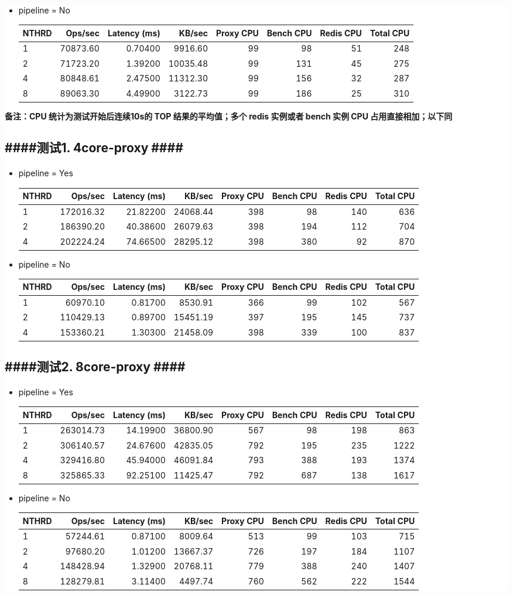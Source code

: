 + pipeline = No

    | NTHRD | Ops/sec    | Latency (ms) | KB/sec    | Proxy CPU | Bench CPU | Redis CPU | Total CPU |
    | ----- | ---------: | -----------: | --------: | --------: | --------: | --------: | --------: |
    | 1     | 70873.60   | 0.70400      | 9916.60   | 99        | 98        | 51        | 248       |
    | 2     | 71723.20   | 1.39200      | 10035.48  | 99        | 131       | 45        | 275       |
    | 4     | 80848.61   | 2.47500      | 11312.30  | 99        | 156       | 32        | 287       |
    | 8     | 89063.30   | 4.49900      | 3122.73   | 99        | 186       | 25        | 310       |

**备注：CPU 统计为测试开始后连续10s的 TOP 结果的平均值；多个 redis 实例或者 bench 实例 CPU 占用直接相加；以下同**


####测试1. 4core-proxy ####
----------------------------------------------

+ pipeline = Yes

    | NTHRD | Ops/sec    | Latency (ms) | KB/sec    | Proxy CPU | Bench CPU | Redis CPU | Total CPU |
    | ----- | ---------: | -----------: | --------: | --------: | --------: | --------: | --------: |
    | 1     | 172016.32  | 21.82200     | 24068.44  | 398       | 98        | 140       | 636       |
    | 2     | 186390.20  | 40.38600     | 26079.63  | 398       | 194       | 112       | 704       |
    | 4     | 202224.24  | 74.66500     | 28295.12  | 398       | 380       | 92        | 870       |

+ pipeline = No

    | NTHRD | Ops/sec    | Latency (ms) | KB/sec    | Proxy CPU | Bench CPU | Redis CPU | Total CPU |
    | ----- | ---------: | -----------: | --------: | --------: | --------: | --------: | --------: |
    | 1     | 60970.10   | 0.81700      | 8530.91   | 366       | 99        | 102       | 567       |
    | 2     | 110429.13  | 0.89700      | 15451.19  | 397       | 195       | 145       | 737       |
    | 4     | 153360.21  | 1.30300      | 21458.09  | 398       | 339       | 100       | 837       |


####测试2. 8core-proxy ####
----------------------------------------------

+ pipeline = Yes

    | NTHRD | Ops/sec    | Latency (ms) | KB/sec    | Proxy CPU | Bench CPU | Redis CPU | Total CPU |
    | ----- | ---------: | -----------: | --------: | --------: | --------: | --------: | --------: |
    | 1     | 263014.73  | 14.19900     | 36800.90  | 567       | 98        | 198       | 863       |
    | 2     | 306140.57  | 24.67600     | 42835.05  | 792       | 195       | 235       | 1222      |
    | 4     | 329416.80  | 45.94000     | 46091.84  | 793       | 388       | 193       | 1374      |
    | 8     | 325865.33  | 92.25100     | 11425.47  | 792       | 687       | 138       | 1617      |

+ pipeline = No

    | NTHRD | Ops/sec    | Latency (ms) | KB/sec    | Proxy CPU | Bench CPU | Redis CPU | Total CPU |
    | ----- | ---------: | -----------: | --------: | --------: | --------: | --------: | --------: |
    | 1     | 57244.61   | 0.87100      | 8009.64   | 513       | 99        | 103       | 715       |
    | 2     | 97680.20   | 1.01200      | 13667.37  | 726       | 197       | 184       | 1107      |
    | 4     | 148428.94  | 1.32900      | 20768.11  | 779       | 388       | 240       | 1407      |
    | 8     | 128279.81  | 3.11400      | 4497.74   | 760       | 562       | 222       | 1544      |
